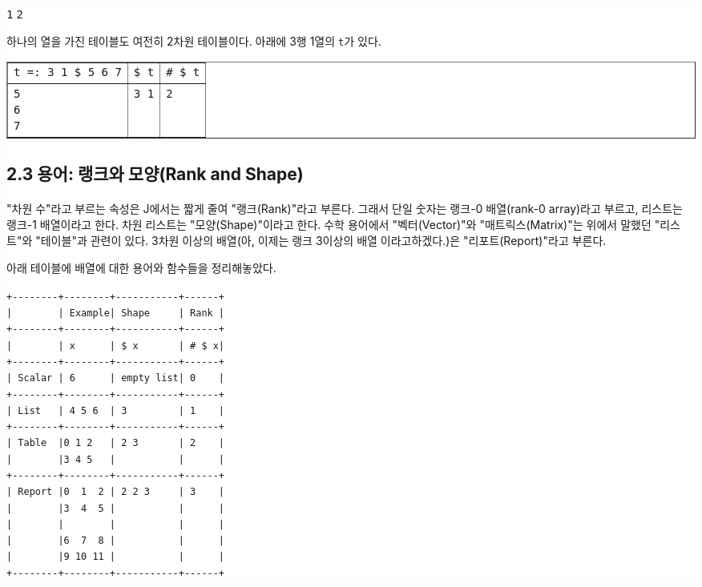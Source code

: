 <td><tt>1</tt></td>
<td><tt>2</tt></td>
</tr></tbody></table>

하나의 열을 가진 테이블도 여전히 2차원 테이블이다. 아래에 3행 1열의 `t`가 있다.

<table cellpadding="10" border="1">
<tbody><tr valign="TOP">
<td><tt>t =: 3 1 $ 5 6 7</tt></td>
<td><tt>$ t</tt></td>
<td><tt># $ t</tt></td>
</tr><tr valign="TOP">
<td><tt>5<br>
6<br>
7</tt></td>
<td><tt>3 1</tt></td>
<td><tt>2</tt></td>
</tr></tbody></table>

## 2.3 용어: 랭크와 모양(Rank and Shape)

"차원 수"라고 부르는 속성은 J에서는 짧게 줄여 "랭크(Rank)"라고 부른다. 그래서 단일 숫자는 랭크-0 배열(rank-0 array)라고 부르고, 리스트는 랭크-1 배열이라고 한다. 차원 리스트는 "모양(Shape)"이라고 한다.
수학 용어에서 "벡터(Vector)"와 "매트릭스(Matrix)"는 위에서 말했던 "리스트"와 "테이블"과 관련이 있다. 3차원 이상의 배열(아, 이제는 랭크 3이상의 배열 이라고하겠다.)은 "리포트(Report)"라고 부른다.

아래 테이블에 배열에 대한 용어와 함수들을 정리해놓았다.

	+--------+--------+-----------+------+
	|        | Example| Shape     | Rank |
	+--------+--------+-----------+------+
	|        | x      | $ x       | # $ x|
	+--------+--------+-----------+------+
	| Scalar | 6      | empty list| 0    |
	+--------+--------+-----------+------+
	| List   | 4 5 6  | 3         | 1    |
	+--------+--------+-----------+------+
	| Table  |0 1 2   | 2 3       | 2    |
	|        |3 4 5   |           |      |
	+--------+--------+-----------+------+
	| Report |0  1  2 | 2 2 3     | 3    |
	|        |3  4  5 |           |      |
	|        |        |           |      |
	|        |6  7  8 |           |      |
	|        |9 10 11 |           |      |
	+--------+--------+-----------+------+
